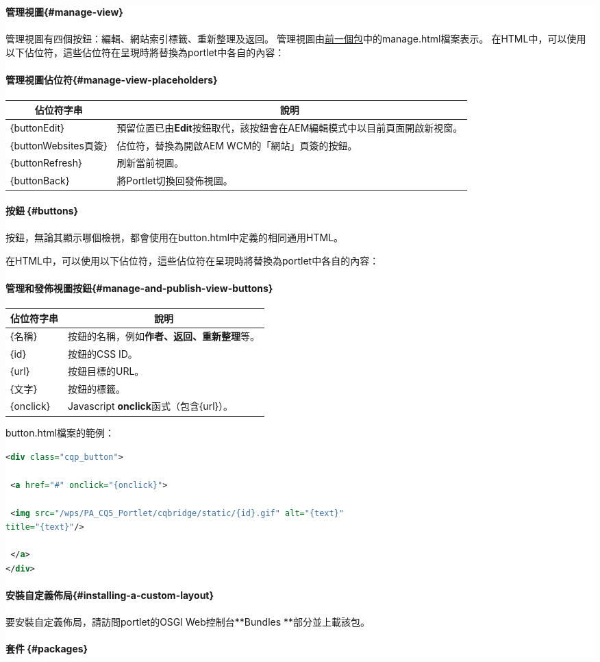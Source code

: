 #### 管理視圖{#manage-view}

管理視圖有四個按鈕：編輯、網站索引標籤、重新整理及返回。 管理視圖由[前一個包](/help/sites-deploying/configuring-osgi.md#bundles)中的manage.html檔案表示。 在HTML中，可以使用以下佔位符，這些佔位符在呈現時將替換為portlet中各自的內容：

#### 管理視圖佔位符{#manage-view-placeholders}

| 佔位符字串 | 說明 |
|---|---|
| {buttonEdit} | 預留位置已由&#x200B;**Edit**&#x200B;按鈕取代，該按鈕會在AEM編輯模式中以目前頁面開啟新視窗。 |
| {buttonWebsites頁簽} | 佔位符，替換為開啟AEM WCM的「網站」頁簽的按鈕。 |
| {buttonRefresh} | 刷新當前視圖。 |
| {buttonBack} | 將Portlet切換回發佈視圖。 |

#### 按鈕 {#buttons}

按鈕，無論其顯示哪個檢視，都會使用在button.html中定義的相同通用HTML。

在HTML中，可以使用以下佔位符，這些佔位符在呈現時將替換為portlet中各自的內容：

#### 管理和發佈視圖按鈕{#manage-and-publish-view-buttons}

| 佔位符字串 | 說明 |
|---|---|
| {名稱} | 按鈕的名稱，例如**作者、返回、重新整理**等。 |
| {id} | 按鈕的CSS ID。 |
| {url} | 按鈕目標的URL。 |
| {文字} | 按鈕的標籤。 |
| {onclick} | Javascript **onclick**&#x200B;函式（包含{url}）。 |

button.html檔案的範例：

```xml
<div class="cqp_button">

 <a href="#" onclick="{onclick}">

 <img src="/wps/PA_CQ5_Portlet/cqbridge/static/{id}.gif" alt="{text}"
title="{text}"/>

 </a>
</div>
```

#### 安裝自定義佈局{#installing-a-custom-layout}

要安裝自定義佈局，請訪問portlet的OSGI Web控制台**Bundles **部分並上載該包。

#### 套件 {#packages}
